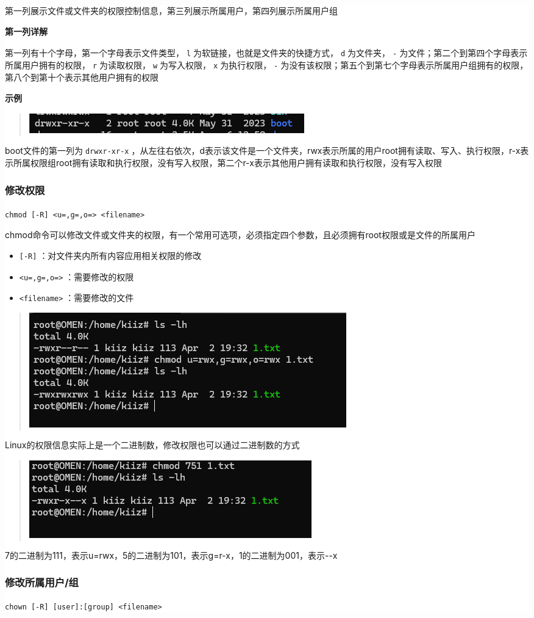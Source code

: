 第一列展示文件或文件夹的权限控制信息，第三列展示所属用户，第四列展示所属用户组

**第一列详解**

第一列有十个字母，第一个字母表示文件类型， `l` 为软链接，也就是文件夹的快捷方式， `d` 为文件夹， `-` 为文件；第二个到第四个字母表示所属用户拥有的权限， `r` 为读取权限， `w` 为写入权限， `x` 为执行权限， `-` 为没有该权限；第五个到第七个字母表示所属用户组拥有的权限，第八个到第十个表示其他用户拥有的权限

**示例**

> <img src="./IMG/Screenshot 2024-04-06 145528.png">

boot文件的第一列为 `drwxr-xr-x` ，从左往右依次，d表示该文件是一个文件夹，rwx表示所属的用户root拥有读取、写入、执行权限，r-x表示所属权限组root拥有读取和执行权限，没有写入权限，第二个r-x表示其他用户拥有读取和执行权限，没有写入权限

### 修改权限

`chmod [-R] <u=,g=,o=> <filename>`

chmod命令可以修改文件或文件夹的权限，有一个常用可选项，必须指定四个参数，且必须拥有root权限或是文件的所属用户

- `[-R]` ：对文件夹内所有内容应用相关权限的修改

- `<u=,g=,o=>` ：需要修改的权限

- `<filename>` ：需要修改的文件

> <img src="./IMG/Screenshot 2024-04-06 151705.png">

Linux的权限信息实际上是一个二进制数，修改权限也可以通过二进制数的方式

> <img src="./IMG/Screenshot 2024-04-06 152239.png">

7的二进制为111，表示u=rwx，5的二进制为101，表示g=r-x，1的二进制为001，表示--x

### 修改所属用户/组

`chown [-R] [user]:[group] <filename>`
